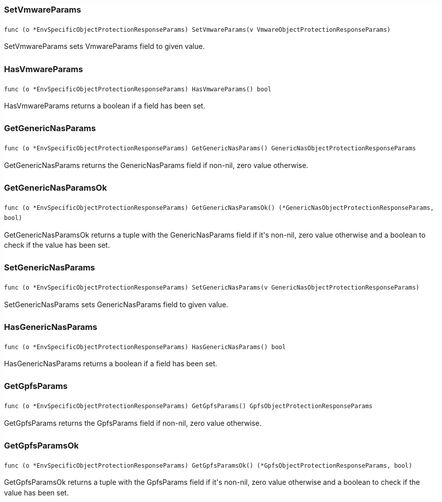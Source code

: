 ### SetVmwareParams

`func (o *EnvSpecificObjectProtectionResponseParams) SetVmwareParams(v VmwareObjectProtectionResponseParams)`

SetVmwareParams sets VmwareParams field to given value.

### HasVmwareParams

`func (o *EnvSpecificObjectProtectionResponseParams) HasVmwareParams() bool`

HasVmwareParams returns a boolean if a field has been set.

### GetGenericNasParams

`func (o *EnvSpecificObjectProtectionResponseParams) GetGenericNasParams() GenericNasObjectProtectionResponseParams`

GetGenericNasParams returns the GenericNasParams field if non-nil, zero value otherwise.

### GetGenericNasParamsOk

`func (o *EnvSpecificObjectProtectionResponseParams) GetGenericNasParamsOk() (*GenericNasObjectProtectionResponseParams, bool)`

GetGenericNasParamsOk returns a tuple with the GenericNasParams field if it's non-nil, zero value otherwise
and a boolean to check if the value has been set.

### SetGenericNasParams

`func (o *EnvSpecificObjectProtectionResponseParams) SetGenericNasParams(v GenericNasObjectProtectionResponseParams)`

SetGenericNasParams sets GenericNasParams field to given value.

### HasGenericNasParams

`func (o *EnvSpecificObjectProtectionResponseParams) HasGenericNasParams() bool`

HasGenericNasParams returns a boolean if a field has been set.

### GetGpfsParams

`func (o *EnvSpecificObjectProtectionResponseParams) GetGpfsParams() GpfsObjectProtectionResponseParams`

GetGpfsParams returns the GpfsParams field if non-nil, zero value otherwise.

### GetGpfsParamsOk

`func (o *EnvSpecificObjectProtectionResponseParams) GetGpfsParamsOk() (*GpfsObjectProtectionResponseParams, bool)`

GetGpfsParamsOk returns a tuple with the GpfsParams field if it's non-nil, zero value otherwise
and a boolean to check if the value has been set.
